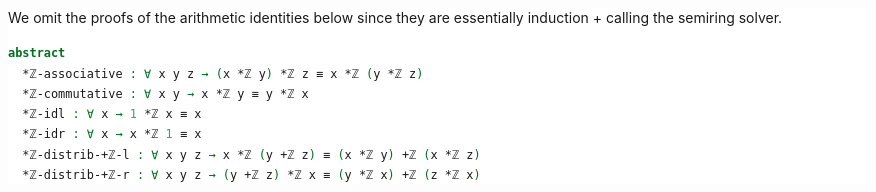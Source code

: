 We omit the proofs of the arithmetic identities below since they are
essentially induction + calling the semiring solver.

```agda
abstract
  *ℤ-associative : ∀ x y z → (x *ℤ y) *ℤ z ≡ x *ℤ (y *ℤ z)
  *ℤ-commutative : ∀ x y → x *ℤ y ≡ y *ℤ x
  *ℤ-idl : ∀ x → 1 *ℤ x ≡ x
  *ℤ-idr : ∀ x → x *ℤ 1 ≡ x
  *ℤ-distrib-+ℤ-l : ∀ x y z → x *ℤ (y +ℤ z) ≡ (x *ℤ y) +ℤ (x *ℤ z)
  *ℤ-distrib-+ℤ-r : ∀ x y z → (y +ℤ z) *ℤ x ≡ (y *ℤ x) +ℤ (z *ℤ x)
```



